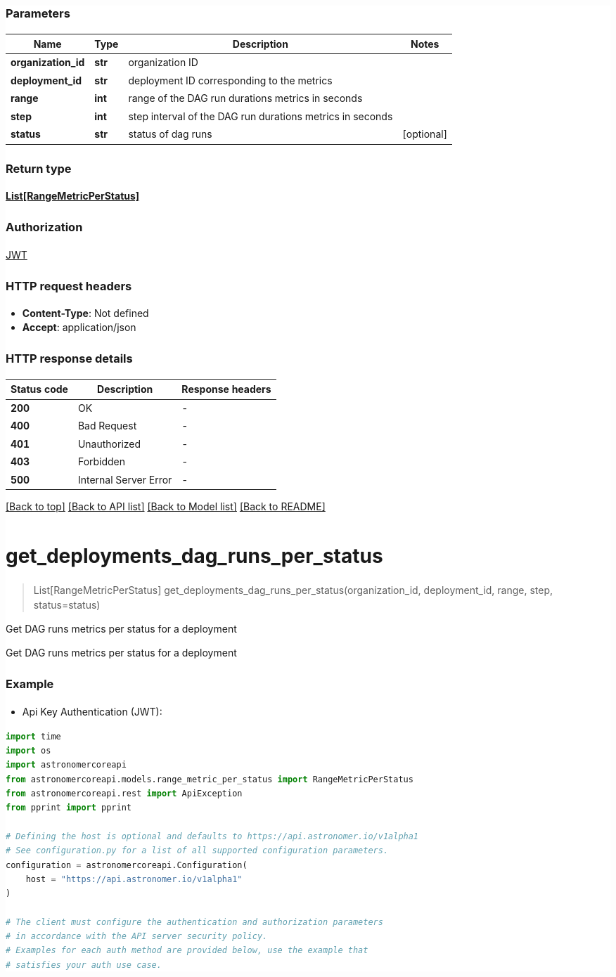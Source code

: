 
### Parameters

Name | Type | Description  | Notes
------------- | ------------- | ------------- | -------------
 **organization_id** | **str**| organization ID | 
 **deployment_id** | **str**| deployment ID corresponding to the metrics | 
 **range** | **int**| range of the DAG run durations metrics in seconds | 
 **step** | **int**| step interval of the DAG run durations metrics in seconds | 
 **status** | **str**| status of dag runs | [optional] 

### Return type

[**List[RangeMetricPerStatus]**](RangeMetricPerStatus.md)

### Authorization

[JWT](../README.md#JWT)

### HTTP request headers

 - **Content-Type**: Not defined
 - **Accept**: application/json

### HTTP response details
| Status code | Description | Response headers |
|-------------|-------------|------------------|
**200** | OK |  -  |
**400** | Bad Request |  -  |
**401** | Unauthorized |  -  |
**403** | Forbidden |  -  |
**500** | Internal Server Error |  -  |

[[Back to top]](#) [[Back to API list]](../README.md#documentation-for-api-endpoints) [[Back to Model list]](../README.md#documentation-for-models) [[Back to README]](../README.md)

# **get_deployments_dag_runs_per_status**
> List[RangeMetricPerStatus] get_deployments_dag_runs_per_status(organization_id, deployment_id, range, step, status=status)

Get DAG runs metrics per status for a deployment

Get DAG runs metrics per status for a deployment

### Example

* Api Key Authentication (JWT):
```python
import time
import os
import astronomercoreapi
from astronomercoreapi.models.range_metric_per_status import RangeMetricPerStatus
from astronomercoreapi.rest import ApiException
from pprint import pprint

# Defining the host is optional and defaults to https://api.astronomer.io/v1alpha1
# See configuration.py for a list of all supported configuration parameters.
configuration = astronomercoreapi.Configuration(
    host = "https://api.astronomer.io/v1alpha1"
)

# The client must configure the authentication and authorization parameters
# in accordance with the API server security policy.
# Examples for each auth method are provided below, use the example that
# satisfies your auth use case.
```
